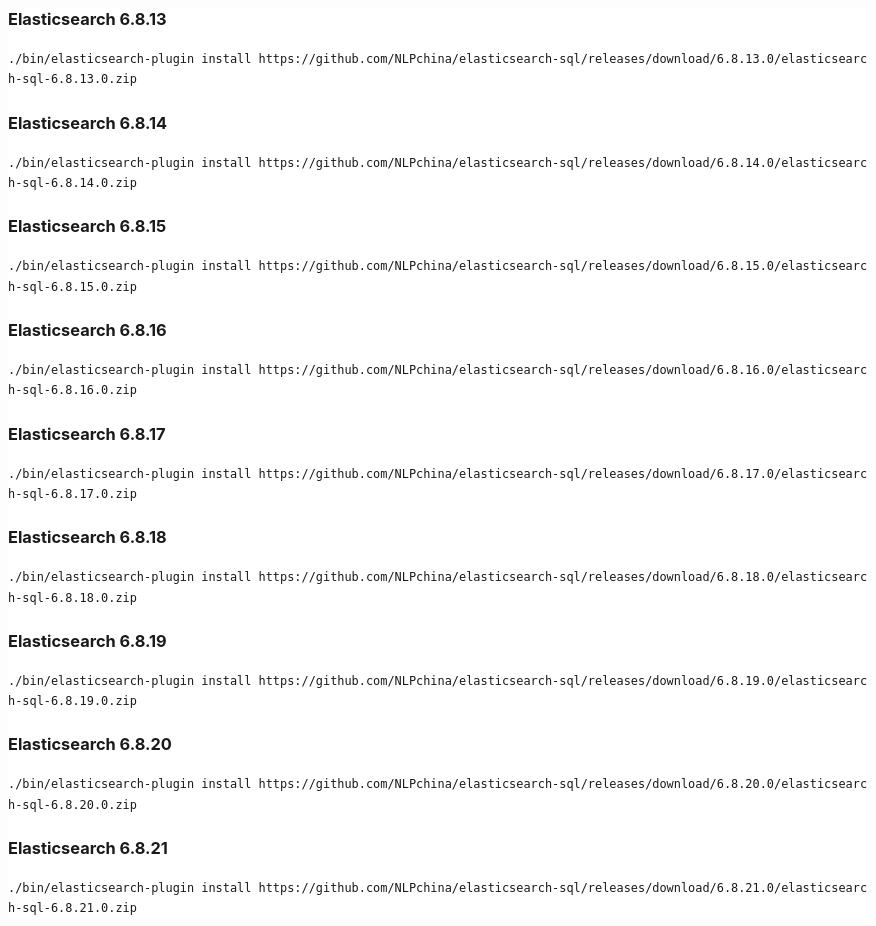 ### Elasticsearch 6.8.13
````
./bin/elasticsearch-plugin install https://github.com/NLPchina/elasticsearch-sql/releases/download/6.8.13.0/elasticsearch-sql-6.8.13.0.zip
````

### Elasticsearch 6.8.14
````
./bin/elasticsearch-plugin install https://github.com/NLPchina/elasticsearch-sql/releases/download/6.8.14.0/elasticsearch-sql-6.8.14.0.zip
````

### Elasticsearch 6.8.15
````
./bin/elasticsearch-plugin install https://github.com/NLPchina/elasticsearch-sql/releases/download/6.8.15.0/elasticsearch-sql-6.8.15.0.zip
````

### Elasticsearch 6.8.16
````
./bin/elasticsearch-plugin install https://github.com/NLPchina/elasticsearch-sql/releases/download/6.8.16.0/elasticsearch-sql-6.8.16.0.zip
````

### Elasticsearch 6.8.17
````
./bin/elasticsearch-plugin install https://github.com/NLPchina/elasticsearch-sql/releases/download/6.8.17.0/elasticsearch-sql-6.8.17.0.zip
````

### Elasticsearch 6.8.18
````
./bin/elasticsearch-plugin install https://github.com/NLPchina/elasticsearch-sql/releases/download/6.8.18.0/elasticsearch-sql-6.8.18.0.zip
````

### Elasticsearch 6.8.19
````
./bin/elasticsearch-plugin install https://github.com/NLPchina/elasticsearch-sql/releases/download/6.8.19.0/elasticsearch-sql-6.8.19.0.zip
````

### Elasticsearch 6.8.20
````
./bin/elasticsearch-plugin install https://github.com/NLPchina/elasticsearch-sql/releases/download/6.8.20.0/elasticsearch-sql-6.8.20.0.zip
````

### Elasticsearch 6.8.21
````
./bin/elasticsearch-plugin install https://github.com/NLPchina/elasticsearch-sql/releases/download/6.8.21.0/elasticsearch-sql-6.8.21.0.zip
````
